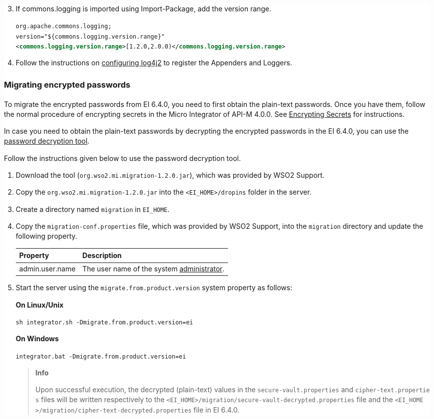 3.  If commons.logging is imported using Import-Package, add the version range.
    ```xml
    org.apache.commons.logging;
    version="${commons.logging.version.range}" 
    <commons.logging.version.range>[1.2.0,2.0.0)</commons.logging.version.range>
    ```

4.  Follow the instructions on [configuring log4j2](https://apim.docs.wso2.com/en/4.0.0/observe/micro-integrator/classic-observability-logs/configuring-log4j2-properties) to register the Appenders and Loggers.

### Migrating encrypted passwords

To migrate the encrypted passwords from EI 6.4.0, you need to first obtain the plain-text passwords. Once you have them, follow the normal procedure of encrypting secrets in the Micro Integrator of API-M 4.0.0. See [Encrypting Secrets](https://apim.docs.wso2.com/en/4.0.0/install-and-setup/setup/mi-setup/security/encrypting_plain_text) for instructions.

In case you need to obtain the plain-text passwords by decrypting the encrypted passwords in the EI 6.4.0,
you can use the [password decryption tool](https://github.com/wso2-docs/WSO2_EI/tree/master/migration-client).

Follow the instructions given below to use the password decryption tool.

1. Download the tool (`org.wso2.mi.migration-1.2.0.jar`), which was provided by WSO2 Support.

2. Copy the `org.wso2.mi.migration-1.2.0.jar` into the `<EI_HOME>/dropins` folder in the server.

3. Create a directory named `migration` in `EI_HOME`.

4. Copy the `migration-conf.properties` file, which was provided by WSO2 Support, into the `migration` directory and update the following property.

    | Property         | Description   |
    | ---------------- | ------------- |
    | admin.user.name  | The user name of the system [administrator](https://docs.wso2.com/display/EI660/Configuring+the+System+Administrator). |

5. Start the server using the `migrate.from.product.version` system property as follows:

    **On Linux/Unix**
    ```
    sh integrator.sh -Dmigrate.from.product.version=ei
    ```

    **On Windows**
    ```
    integrator.bat -Dmigrate.from.product.version=ei
    ```

    > **Info**
    >
    >    Upon successful execution, the decrypted (plain-text) values in the `secure-vault.properties` and `cipher-text.properties` files will be written respectively to the `<EI_HOME>/migration/secure-vault-decrypted.properties` file and the `<EI_HOME>/migration/cipher-text-decrypted.properties` file in EI 6.4.0.
